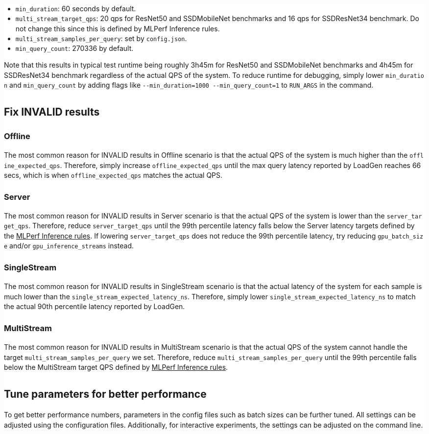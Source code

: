 - `min_duration`: 60 seconds by default.
- `multi_stream_target_qps`: 20 qps for ResNet50 and SSDMobileNet benchmarks and 16 qps for SSDResNet34 benchmark. Do not change this since this is defined by MLPerf Inference rules.
- `multi_stream_samples_per_query`: set by `config.json`.
- `min_query_count`: 270336 by default.

Note that this results in typical test runtime being roughly 3h45m for ResNet50 and SSDMobileNet benchmarks and 4h45m for SSDResNet34 benchmark regardless of the actual QPS of the system.
To reduce runtime for debugging, simply lower `min_duration` and `min_query_count` by adding flags like `--min_duration=1000 --min_query_count=1` to `RUN_ARGS` in the command.

## Fix INVALID results

### Offline

The most common reason for INVALID results in Offline scenario is that the actual QPS of the system is much higher than the `offline_expected_qps`.
Therefore, simply increase `offline_expected_qps` until the max query latency reported by LoadGen reaches 66 secs, which is when `offline_expected_qps` matches the actual QPS.

### Server

The most common reason for INVALID results in Server scenario is that the actual QPS of the system is lower than the `server_target_qps`.
Therefore, reduce `server_target_qps` until the 99th percentile latency falls below the Server latency targets defined by the [MLPerf Inference rules](https://github.com/mlperf/inference_policies/blob/master/inference_rules.adoc). If lowering `server_target_qps` does not reduce the 99th percentile latency,
try reducing `gpu_batch_size` and/or `gpu_inference_streams` instead.

### SingleStream

The most common reason for INVALID results in SingleStream scenario is that the actual latency of the system for each sample is much lower than the `single_stream_expected_latency_ns`.
Therefore, simply lower `single_stream_expected_latency_ns` to match the actual 90th percentile latency reported by LoadGen.

### MultiStream

The most common reason for INVALID results in MultiStream scenario is that the actual QPS of the system cannot handle the target `multi_stream_samples_per_query` we set.
Therefore, reduce `multi_stream_samples_per_query` until the 99th percentile falls below the MultiStream target QPS defined by [MLPerf Inference rules](https://github.com/mlperf/inference_policies/blob/master/inference_rules.adoc).

## Tune parameters for better performance

To get better performance numbers, parameters in the config files such as batch sizes can be further tuned.
All settings can be adjusted using the configuration files. Additionally, for interactive experiments, the settings can be adjusted on the command line.
